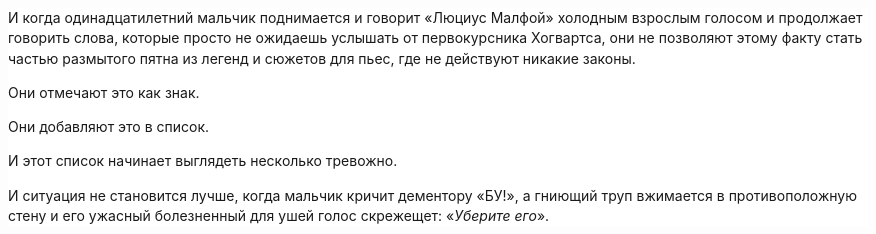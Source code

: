 И когда одинадцатилетний мальчик поднимается и говорит «Люциус Малфой» холодным взрослым голосом и продолжает говорить слова, которые просто не ожидаешь услышать от первокурсника Хогвартса, они не позволяют этому факту стать частью размытого пятна из легенд и сюжетов для пьес, где не действуют никакие законы.

Они отмечают это как знак.

Они добавляют это в список.

И этот список начинает выглядеть несколько тревожно.

И ситуация не становится лучше, когда мальчик кричит дементору «БУ!», а гниющий труп вжимается в противоположную стену и его ужасный болезненный для ушей голос скрежещет: «*Уберите его*».
